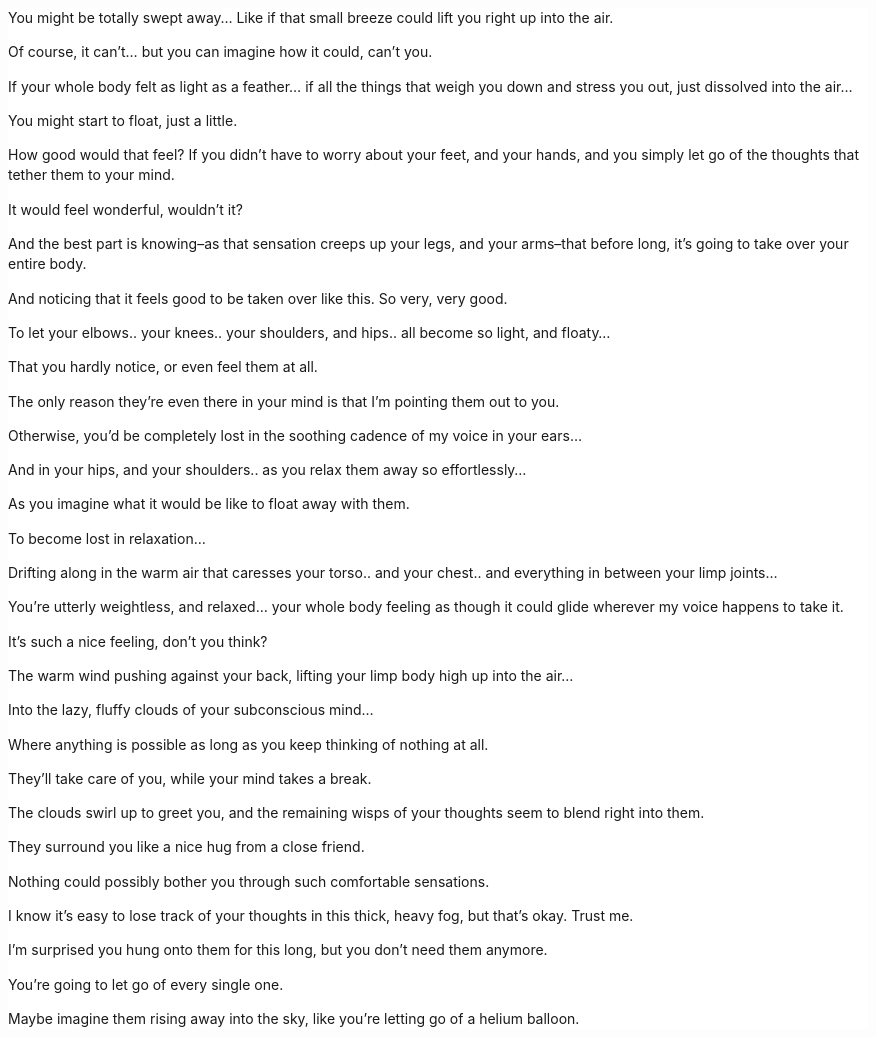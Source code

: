 You might be totally swept away… Like if that small breeze could lift you right up into the air.
 
Of course, it can’t… but you can imagine how it could, can’t you.
 
If your whole body felt as light as a feather… if all the things that weigh you down and stress you out, just dissolved into the air…
 
You might start to float, just a little.
 
How good would that feel? If you didn’t have to worry about your feet, and your hands, and you simply let go of the thoughts that tether them to your mind.
 
It would feel wonderful, wouldn’t it?
 
And the best part is knowing–as that sensation creeps up your legs, and your arms–that before long, it’s going to take over your entire body.
 
And noticing that it feels good to be taken over like this. So very, very good.
 
To let your elbows.. your knees.. your shoulders, and hips.. all become so light, and floaty…
 
That you hardly notice, or even feel them at all.
 
The only reason they’re even there in your mind is that I’m pointing them out to you.
 
Otherwise, you’d be completely lost in the soothing cadence of my voice in your ears…
 
And in your hips, and your shoulders.. as you relax them away so effortlessly…
 
As you imagine what it would be like to float away with them.
 
To become lost in relaxation…
 
Drifting along in the warm air that caresses your torso.. and your chest.. and everything in between your limp joints…
 
You’re utterly weightless, and relaxed… your whole body feeling as though it could glide wherever my voice happens to take it.
 
It’s such a nice feeling, don’t you think?
 
The warm wind pushing against your back, lifting your limp body high up into the air…
 
Into the lazy, fluffy clouds of your subconscious mind…
 
Where anything is possible as long as you keep thinking of nothing at all.
 
They’ll take care of you, while your mind takes a break.
 
The clouds swirl up to greet you, and the remaining wisps of your thoughts seem to blend right into them.
 
They surround you like a nice hug from a close friend.
 
Nothing could possibly bother you through such comfortable sensations.
 
I know it’s easy to lose track of your thoughts in this thick, heavy fog, but that’s okay. Trust me.
 
I’m surprised you hung onto them for this long, but you don’t need them anymore.
 
You’re going to let go of every single one.
 
Maybe imagine them rising away into the sky, like you’re letting go of a helium balloon.
 